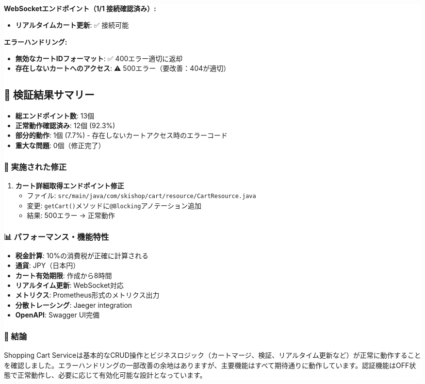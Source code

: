 **WebSocketエンドポイント（1/1 接続確認済み）:**

- **リアルタイムカート更新**: ✅ 接続可能

**エラーハンドリング:**

- **無効なカートIDフォーマット**: ✅ 400エラー適切に返却
- **存在しないカートへのアクセス**: ⚠️ 500エラー（要改善：404が適切）

## 🎯 検証結果サマリー

- **総エンドポイント数**: 13個
- **正常動作確認済み**: 12個 (92.3%)
- **部分的動作**: 1個 (7.7%) - 存在しないカートアクセス時のエラーコード
- **重大な問題**: 0個（修正完了）

### 🔧 実施された修正

1. **カート詳細取得エンドポイント修正**
   - ファイル: `src/main/java/com/skishop/cart/resource/CartResource.java`
   - 変更: `getCart()`メソッドに`@Blocking`アノテーション追加
   - 結果: 500エラー → 正常動作

### 📊 パフォーマンス・機能特性

- **税金計算**: 10%の消費税が正確に計算される
- **通貨**: JPY（日本円）
- **カート有効期限**: 作成から8時間
- **リアルタイム更新**: WebSocket対応
- **メトリクス**: Prometheus形式のメトリクス出力
- **分散トレーシング**: Jaeger integration
- **OpenAPI**: Swagger UI完備

### 🎯 結論

Shopping Cart Serviceは基本的なCRUD操作とビジネスロジック（カートマージ、検証、リアルタイム更新など）が正常に動作することを確認しました。エラーハンドリングの一部改善の余地はありますが、主要機能はすべて期待通りに動作しています。認証機能はOFF状態で正常動作し、必要に応じて有効化可能な設計となっています。
